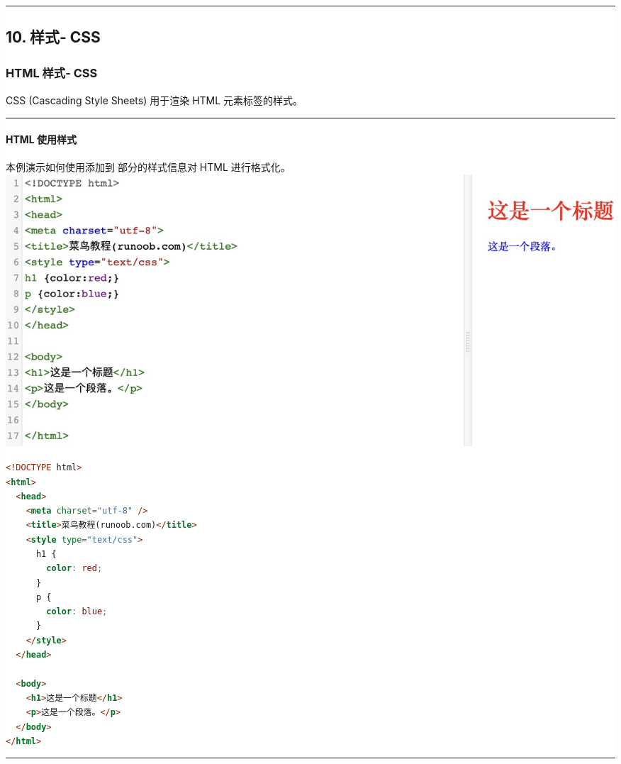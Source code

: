 
---

## 10. 样式- CSS

### HTML 样式- CSS

CSS (Cascading Style Sheets) 用于渲染 HTML 元素标签的样式。

---

#### HTML 使用样式

本例演示如何使用添加到 <head> 部分的样式信息对 HTML 进行格式化。
![使用样式](image/part10/038.jpg)

```html
<!DOCTYPE html>
<html>
  <head>
    <meta charset="utf-8" />
    <title>菜鸟教程(runoob.com)</title>
    <style type="text/css">
      h1 {
        color: red;
      }
      p {
        color: blue;
      }
    </style>
  </head>

  <body>
    <h1>这是一个标题</h1>
    <p>这是一个段落。</p>
  </body>
</html>
```

---